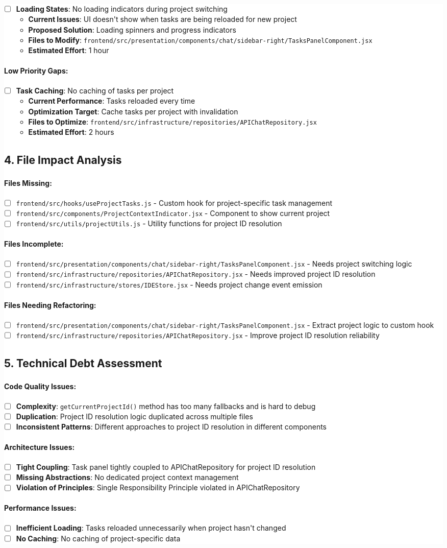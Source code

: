 - [ ] **Loading States**: No loading indicators during project switching
  - **Current Issues**: UI doesn't show when tasks are being reloaded for new project
  - **Proposed Solution**: Loading spinners and progress indicators
  - **Files to Modify**: `frontend/src/presentation/components/chat/sidebar-right/TasksPanelComponent.jsx`
  - **Estimated Effort**: 1 hour

#### Low Priority Gaps:
- [ ] **Task Caching**: No caching of tasks per project
  - **Current Performance**: Tasks reloaded every time
  - **Optimization Target**: Cache tasks per project with invalidation
  - **Files to Optimize**: `frontend/src/infrastructure/repositories/APIChatRepository.jsx`
  - **Estimated Effort**: 2 hours

## 4. File Impact Analysis

#### Files Missing:
- [ ] `frontend/src/hooks/useProjectTasks.js` - Custom hook for project-specific task management
- [ ] `frontend/src/components/ProjectContextIndicator.jsx` - Component to show current project
- [ ] `frontend/src/utils/projectUtils.js` - Utility functions for project ID resolution

#### Files Incomplete:
- [ ] `frontend/src/presentation/components/chat/sidebar-right/TasksPanelComponent.jsx` - Needs project switching logic
- [ ] `frontend/src/infrastructure/repositories/APIChatRepository.jsx` - Needs improved project ID resolution
- [ ] `frontend/src/infrastructure/stores/IDEStore.jsx` - Needs project change event emission

#### Files Needing Refactoring:
- [ ] `frontend/src/presentation/components/chat/sidebar-right/TasksPanelComponent.jsx` - Extract project logic to custom hook
- [ ] `frontend/src/infrastructure/repositories/APIChatRepository.jsx` - Improve project ID resolution reliability

## 5. Technical Debt Assessment

#### Code Quality Issues:
- [ ] **Complexity**: `getCurrentProjectId()` method has too many fallbacks and is hard to debug
- [ ] **Duplication**: Project ID resolution logic duplicated across multiple files
- [ ] **Inconsistent Patterns**: Different approaches to project ID resolution in different components

#### Architecture Issues:
- [ ] **Tight Coupling**: Task panel tightly coupled to APIChatRepository for project ID resolution
- [ ] **Missing Abstractions**: No dedicated project context management
- [ ] **Violation of Principles**: Single Responsibility Principle violated in APIChatRepository

#### Performance Issues:
- [ ] **Inefficient Loading**: Tasks reloaded unnecessarily when project hasn't changed
- [ ] **No Caching**: No caching of project-specific data
